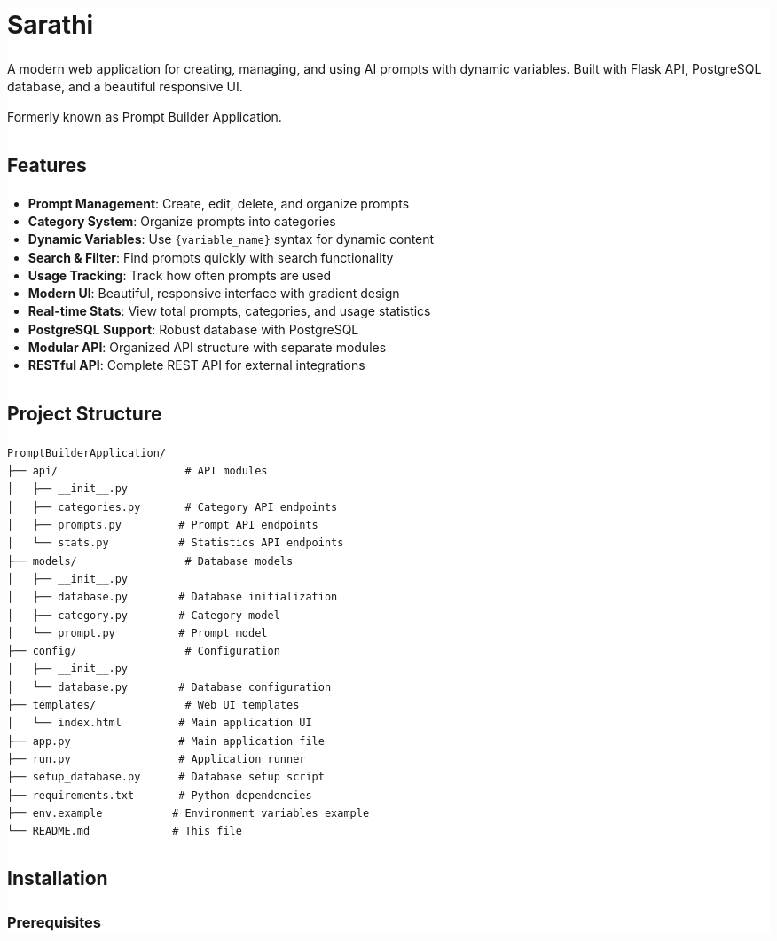 # Sarathi

A modern web application for creating, managing, and using AI prompts with dynamic variables. Built with Flask API, PostgreSQL database, and a beautiful responsive UI.

Formerly known as Prompt Builder Application.

## Features

- **Prompt Management**: Create, edit, delete, and organize prompts
- **Category System**: Organize prompts into categories
- **Dynamic Variables**: Use `{variable_name}` syntax for dynamic content
- **Search & Filter**: Find prompts quickly with search functionality
- **Usage Tracking**: Track how often prompts are used
- **Modern UI**: Beautiful, responsive interface with gradient design
- **Real-time Stats**: View total prompts, categories, and usage statistics
- **PostgreSQL Support**: Robust database with PostgreSQL
- **Modular API**: Organized API structure with separate modules
- **RESTful API**: Complete REST API for external integrations

## Project Structure

```
PromptBuilderApplication/
├── api/                    # API modules
│   ├── __init__.py
│   ├── categories.py       # Category API endpoints
│   ├── prompts.py         # Prompt API endpoints
│   └── stats.py           # Statistics API endpoints
├── models/                 # Database models
│   ├── __init__.py
│   ├── database.py        # Database initialization
│   ├── category.py        # Category model
│   └── prompt.py          # Prompt model
├── config/                 # Configuration
│   ├── __init__.py
│   └── database.py        # Database configuration
├── templates/              # Web UI templates
│   └── index.html         # Main application UI
├── app.py                 # Main application file
├── run.py                 # Application runner
├── setup_database.py      # Database setup script
├── requirements.txt       # Python dependencies
├── env.example           # Environment variables example
└── README.md             # This file
```

## Installation

### Prerequisites

